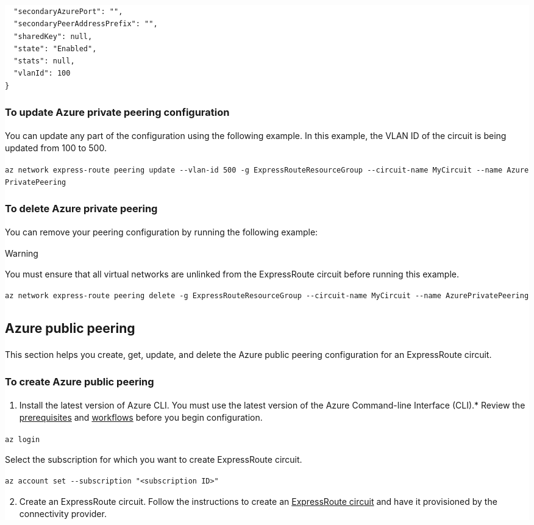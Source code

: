 ```azurecli
  "secondaryAzurePort": "",
  "secondaryPeerAddressPrefix": "",
  "sharedKey": null,
  "state": "Enabled",
  "stats": null,
  "vlanId": 100
}
```

### <a name="updateprivate"></a>To update Azure private peering configuration

You can update any part of the configuration using the following example. In this example, the VLAN ID of the circuit is being updated from 100 to 500.

```azurecli
az network express-route peering update --vlan-id 500 -g ExpressRouteResourceGroup --circuit-name MyCircuit --name AzurePrivatePeering
```

### <a name="deleteprivate"></a>To delete Azure private peering

You can remove your peering configuration by running the following example:

> [!WARNING]
> You must ensure that all virtual networks are unlinked from the ExpressRoute circuit before running this example. 
> 
> 

```azurecli
az network express-route peering delete -g ExpressRouteResourceGroup --circuit-name MyCircuit --name AzurePrivatePeering
```

## <a name="public"></a>Azure public peering

This section helps you create, get, update, and delete the Azure public peering configuration for an ExpressRoute circuit.

### To create Azure public peering

1. Install the latest version of Azure CLI. You must use the latest version of the Azure Command-line Interface (CLI).* Review the [prerequisites](expressroute-prerequisites.md) and [workflows](expressroute-workflows.md) before you begin configuration.

  ```azurecli
  az login
  ```

  Select the subscription for which you want to create ExpressRoute circuit.

  ```azurecli
  az account set --subscription "<subscription ID>"
  ```
2. Create an ExpressRoute circuit.  Follow the instructions to create an [ExpressRoute circuit](howto-circuit-cli.md) and have it provisioned by the connectivity provider.
